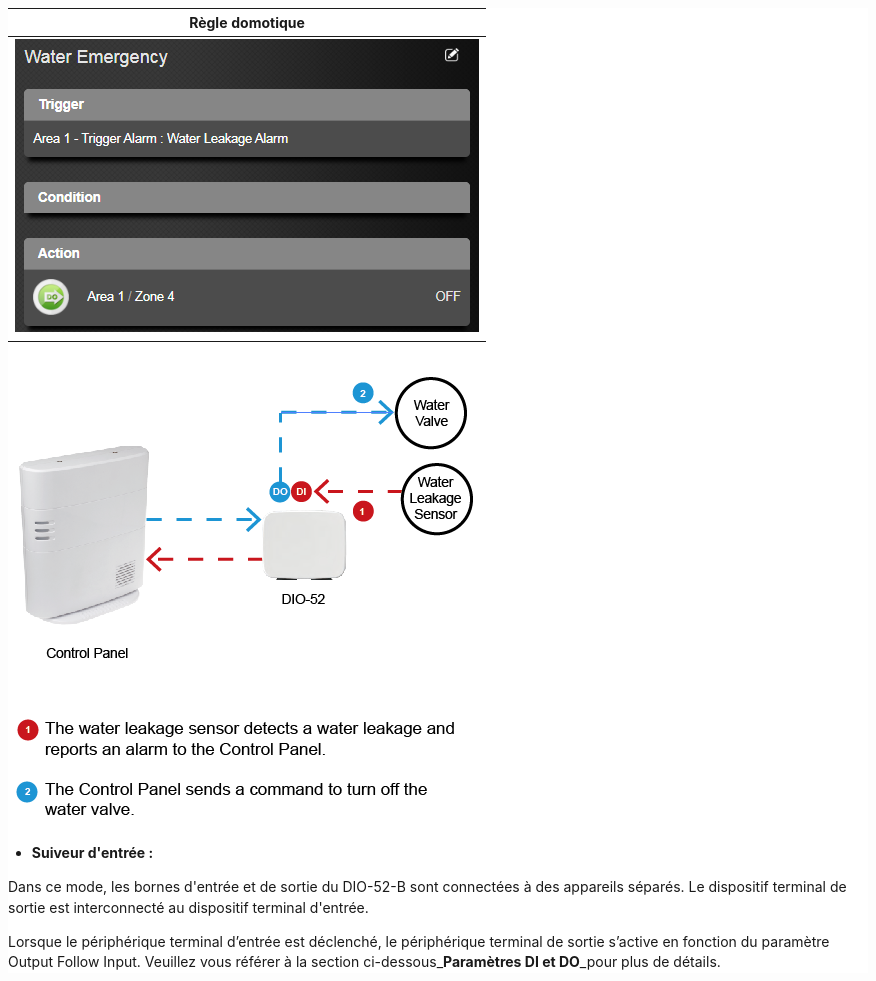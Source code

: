 | **Règle domotique**                                               |
| ----------------------------------------------------------------- |
| <img src=".gitbook/assets/7 (9).png" alt="" data-size="original"> |

![](<.gitbook/assets/8 (10).png>)

-   **Suiveur d'entrée :**

Dans ce mode, les bornes d'entrée et de sortie du DIO-52-B sont connectées à des appareils séparés. Le dispositif terminal de sortie est interconnecté au dispositif terminal d'entrée.

Lorsque le périphérique terminal d’entrée est déclenché, le périphérique terminal de sortie s’active en fonction du paramètre Output Follow Input. Veuillez vous référer à la section ci-dessous_**Paramètres DI et DO**_pour plus de détails.
